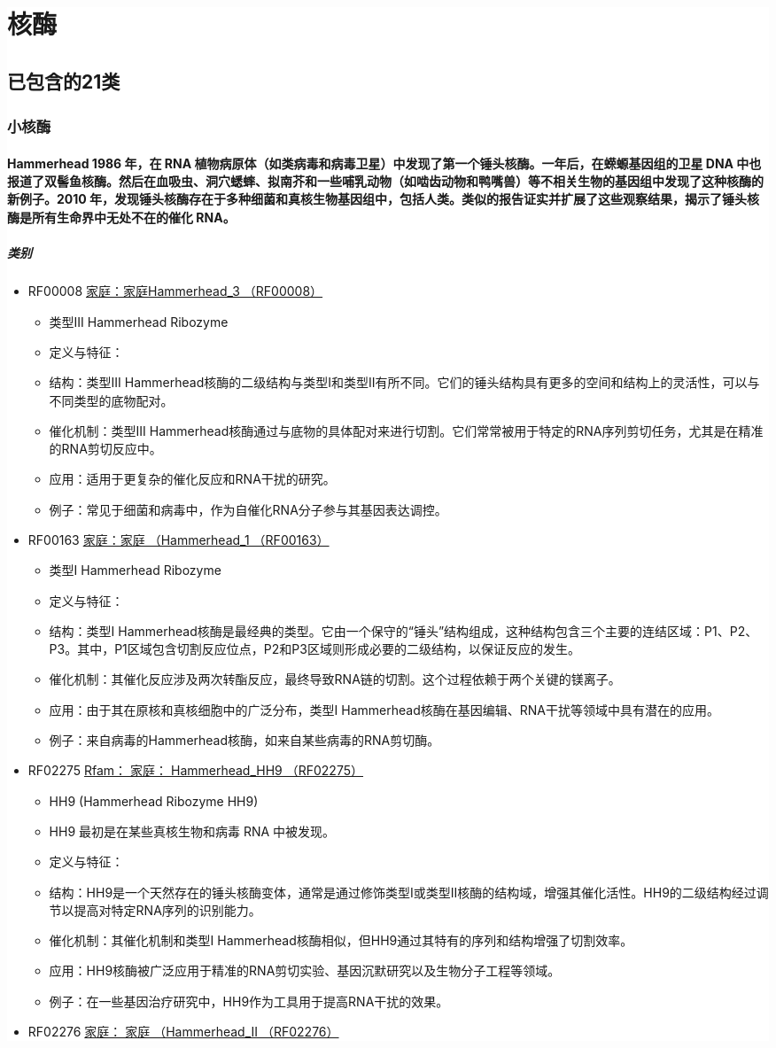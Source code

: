 # 核酶

## 已包含的21类

### 小核酶

#### Hammerhead 1986 年，在 RNA 植物病原体（如类病毒和病毒卫星）中发现了第一个锤头核酶。一年后，在蝾螈基因组的卫星 DNA 中也报道了双髻鱼核酶。然后在血吸虫、洞穴蟋蟀、拟南芥和一些哺乳动物（如啮齿动物和鸭嘴兽）等不相关生物的基因组中发现了这种核酶的新例子。2010 年，发现锤头核酶存在于多种细菌和真核生物基因组中，包括人类。类似的报告证实并扩展了这些观察结果，揭示了锤头核酶是所有生命界中无处不在的催化 RNA。

##### 类别

- RF00008 [家庭：家庭Hammerhead_3 （RF00008）](https://rfam.org/family/RF00008) 

  - 类型III Hammerhead Ribozyme

  - 定义与特征：

  - 结构：类型III Hammerhead核酶的二级结构与类型I和类型II有所不同。它们的锤头结构具有更多的空间和结构上的灵活性，可以与不同类型的底物配对。

  - 催化机制：类型III Hammerhead核酶通过与底物的具体配对来进行切割。它们常常被用于特定的RNA序列剪切任务，尤其是在精准的RNA剪切反应中。

  - 应用：适用于更复杂的催化反应和RNA干扰的研究。

  - 例子：常见于细菌和病毒中，作为自催化RNA分子参与其基因表达调控。

- RF00163 [家庭：家庭 （Hammerhead_1 （RF00163）](https://rfam.org/family/RF00163)

  - 类型I Hammerhead Ribozyme

  - 定义与特征：

  - 结构：类型I Hammerhead核酶是最经典的类型。它由一个保守的“锤头”结构组成，这种结构包含三个主要的连结区域：P1、P2、P3。其中，P1区域包含切割反应位点，P2和P3区域则形成必要的二级结构，以保证反应的发生。

  - 催化机制：其催化反应涉及两次转酯反应，最终导致RNA链的切割。这个过程依赖于两个关键的镁离子。

  - 应用：由于其在原核和真核细胞中的广泛分布，类型I Hammerhead核酶在基因编辑、RNA干扰等领域中具有潜在的应用。

  - 例子：来自病毒的Hammerhead核酶，如来自某些病毒的RNA剪切酶。

- RF02275 [Rfam： 家庭： Hammerhead_HH9 （RF02275）](https://rfam.org/family/RF02275)

  - HH9 (Hammerhead Ribozyme HH9)

  - HH9 最初是在某些真核生物和病毒 RNA 中被发现。

  - 定义与特征：

  - 结构：HH9是一个天然存在的锤头核酶变体，通常是通过修饰类型I或类型II核酶的结构域，增强其催化活性。HH9的二级结构经过调节以提高对特定RNA序列的识别能力。

  - 催化机制：其催化机制和类型I Hammerhead核酶相似，但HH9通过其特有的序列和结构增强了切割效率。

  - 应用：HH9核酶被广泛应用于精准的RNA剪切实验、基因沉默研究以及生物分子工程等领域。

  - 例子：在一些基因治疗研究中，HH9作为工具用于提高RNA干扰的效果。

- RF02276 [家庭： 家庭 （Hammerhead_II （RF02276）](https://rfam.org/family/RF02276)
